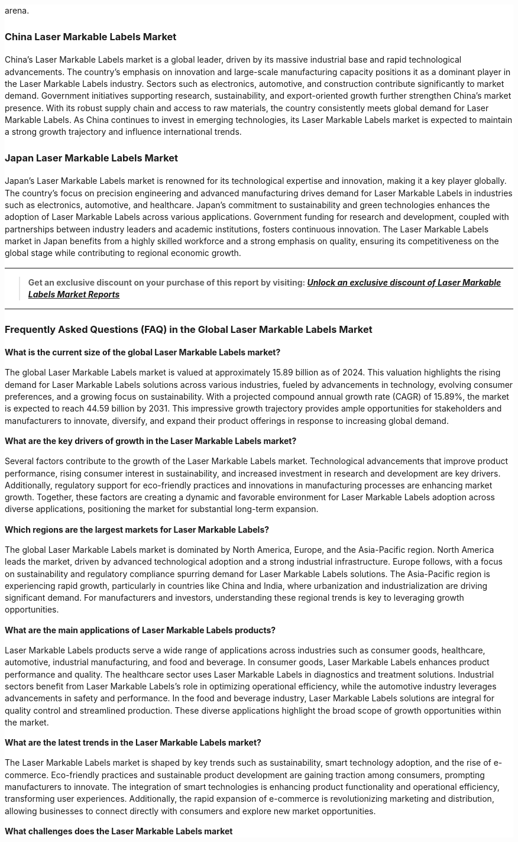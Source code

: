arena.</p><h3>China Laser Markable Labels Market</h3><p>China&rsquo;s Laser Markable Labels market is a global leader, driven by its massive industrial base and rapid technological advancements. The country&rsquo;s emphasis on innovation and large-scale manufacturing capacity positions it as a dominant player in the Laser Markable Labels industry. Sectors such as electronics, automotive, and construction contribute significantly to market demand. Government initiatives supporting research, sustainability, and export-oriented growth further strengthen China&rsquo;s market presence. With its robust supply chain and access to raw materials, the country consistently meets global demand for Laser Markable Labels. As China continues to invest in emerging technologies, its Laser Markable Labels market is expected to maintain a strong growth trajectory and influence international trends.</p><h3>Japan Laser Markable Labels Market</h3><p>Japan&rsquo;s Laser Markable Labels market is renowned for its technological expertise and innovation, making it a key player globally. The country&rsquo;s focus on precision engineering and advanced manufacturing drives demand for Laser Markable Labels in industries such as electronics, automotive, and healthcare. Japan&rsquo;s commitment to sustainability and green technologies enhances the adoption of Laser Markable Labels across various applications. Government funding for research and development, coupled with partnerships between industry leaders and academic institutions, fosters continuous innovation. The Laser Markable Labels market in Japan benefits from a highly skilled workforce and a strong emphasis on quality, ensuring its competitiveness on the global stage while contributing to regional economic growth.</p><hr /><blockquote><p><strong>Get an exclusive discount on your purchase of this report by visiting: <em><a href="://marketresearchpulse.com/ask-for-discount/147378?utm_source=Github&amp;utm_medium=021">Unlock an exclusive discount of Laser Markable Labels Market Reports</a></em>&nbsp;</strong></p></blockquote><hr /><h3>Frequently Asked Questions (FAQ) in the Global Laser Markable Labels Market</h3><p><strong>What is the current size of the global Laser Markable Labels market?</strong></p><p>The global Laser Markable Labels market is valued at approximately 15.89 billion as of 2024. This valuation highlights the rising demand for Laser Markable Labels solutions across various industries, fueled by advancements in technology, evolving consumer preferences, and a growing focus on sustainability. With a projected compound annual growth rate (CAGR) of 15.89%, the market is expected to reach 44.59 billion by 2031. This impressive growth trajectory provides ample opportunities for stakeholders and manufacturers to innovate, diversify, and expand their product offerings in response to increasing global demand.</p><p><strong>What are the key drivers of growth in the Laser Markable Labels market?</strong></p><p>Several factors contribute to the growth of the Laser Markable Labels market. Technological advancements that improve product performance, rising consumer interest in sustainability, and increased investment in research and development are key drivers. Additionally, regulatory support for eco-friendly practices and innovations in manufacturing processes are enhancing market growth. Together, these factors are creating a dynamic and favorable environment for Laser Markable Labels adoption across diverse applications, positioning the market for substantial long-term expansion.</p><p><strong>Which regions are the largest markets for Laser Markable Labels?</strong></p><p>The global Laser Markable Labels market is dominated by North America, Europe, and the Asia-Pacific region. North America leads the market, driven by advanced technological adoption and a strong industrial infrastructure. Europe follows, with a focus on sustainability and regulatory compliance spurring demand for Laser Markable Labels solutions. The Asia-Pacific region is experiencing rapid growth, particularly in countries like China and India, where urbanization and industrialization are driving significant demand. For manufacturers and investors, understanding these regional trends is key to leveraging growth opportunities.</p><p><strong>What are the main applications of Laser Markable Labels products?</strong></p><p>Laser Markable Labels products serve a wide range of applications across industries such as consumer goods, healthcare, automotive, industrial manufacturing, and food and beverage. In consumer goods, Laser Markable Labels enhances product performance and quality. The healthcare sector uses Laser Markable Labels in diagnostics and treatment solutions. Industrial sectors benefit from Laser Markable Labels&rsquo;s role in optimizing operational efficiency, while the automotive industry leverages advancements in safety and performance. In the food and beverage industry, Laser Markable Labels solutions are integral for quality control and streamlined production. These diverse applications highlight the broad scope of growth opportunities within the market.</p><p><strong>What are the latest trends in the Laser Markable Labels market?</strong></p><p>The Laser Markable Labels market is shaped by key trends such as sustainability, smart technology adoption, and the rise of e-commerce. Eco-friendly practices and sustainable product development are gaining traction among consumers, prompting manufacturers to innovate. The integration of smart technologies is enhancing product functionality and operational efficiency, transforming user experiences. Additionally, the rapid expansion of e-commerce is revolutionizing marketing and distribution, allowing businesses to connect directly with consumers and explore new market opportunities.</p><p><strong>What challenges does the Laser Markable Labels market